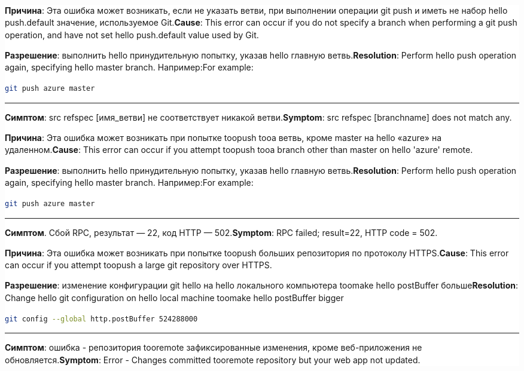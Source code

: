 <span data-ttu-id="b76b9-168">**Причина**: Эта ошибка может возникать, если не указать ветви, при выполнении операции git push и иметь не набор hello push.default значение, используемое Git.</span><span class="sxs-lookup"><span data-stu-id="b76b9-168">**Cause**: This error can occur if you do not specify a branch when performing a git push operation, and have not set hello push.default value used by Git.</span></span>

<span data-ttu-id="b76b9-169">**Разрешение**: выполнить hello принудительную попытку, указав hello главную ветвь.</span><span class="sxs-lookup"><span data-stu-id="b76b9-169">**Resolution**: Perform hello push operation again, specifying hello master branch.</span></span> <span data-ttu-id="b76b9-170">Например:</span><span class="sxs-lookup"><span data-stu-id="b76b9-170">For example:</span></span>

```bash  
git push azure master
```
- - -
<span data-ttu-id="b76b9-171">**Симптом**: src refspec [имя_ветви] не соответствует никакой ветви.</span><span class="sxs-lookup"><span data-stu-id="b76b9-171">**Symptom**: src refspec [branchname] does not match any.</span></span>

<span data-ttu-id="b76b9-172">**Причина**: Эта ошибка может возникать при попытке toopush tooa ветвь, кроме master на hello «azure» на удаленном.</span><span class="sxs-lookup"><span data-stu-id="b76b9-172">**Cause**: This error can occur if you attempt toopush tooa branch other than master on hello 'azure' remote.</span></span>

<span data-ttu-id="b76b9-173">**Разрешение**: выполнить hello принудительную попытку, указав hello главную ветвь.</span><span class="sxs-lookup"><span data-stu-id="b76b9-173">**Resolution**: Perform hello push operation again, specifying hello master branch.</span></span> <span data-ttu-id="b76b9-174">Например:</span><span class="sxs-lookup"><span data-stu-id="b76b9-174">For example:</span></span>

```bash  
git push azure master
```
- - -
<span data-ttu-id="b76b9-175">**Симптом**. Сбой RPC, результат — 22, код HTTP — 502.</span><span class="sxs-lookup"><span data-stu-id="b76b9-175">**Symptom**: RPC failed; result=22, HTTP code = 502.</span></span>

<span data-ttu-id="b76b9-176">**Причина**: Эта ошибка может возникать при попытке toopush больших репозитория по протоколу HTTPS.</span><span class="sxs-lookup"><span data-stu-id="b76b9-176">**Cause**: This error can occur if you attempt toopush a large git repository over HTTPS.</span></span>

<span data-ttu-id="b76b9-177">**Разрешение**: изменение конфигурации git hello на hello локального компьютера toomake hello postBuffer больше</span><span class="sxs-lookup"><span data-stu-id="b76b9-177">**Resolution**: Change hello git configuration on hello local machine toomake hello postBuffer bigger</span></span>

```bash  
git config --global http.postBuffer 524288000
```
- - -
<span data-ttu-id="b76b9-178">**Симптом**: ошибка - репозитория tooremote зафиксированные изменения, кроме веб-приложения не обновляется.</span><span class="sxs-lookup"><span data-stu-id="b76b9-178">**Symptom**: Error - Changes committed tooremote repository but your web app not updated.</span></span>


[службе приложений Azure]: https://azure.microsoft.com/documentation/articles/app-service-changes-existing-services/
[Azure Developer Center]: http://www.windowsazure.com/en-us/develop/overview/
[портала Azure]: https://portal.azure.com
[Git website]: http://git-scm.com
[Installing Git]: http://git-scm.com/book/en/Getting-Started-Installing-Git
[интерфейса командной строки Azure]: https://azure.microsoft.com/en-us/documentation/articles/xplat-cli-azure-resource-manager/
[Using Git with CodePlex]: http://codeplex.codeplex.com/wikipage?title=Using%20Git%20with%20CodePlex&referringTitle=Source%20control%20clients&ProjectName=codeplex
[Quick Start - Mercurial]: http://mercurial.selenic.com/wiki/QuickStart